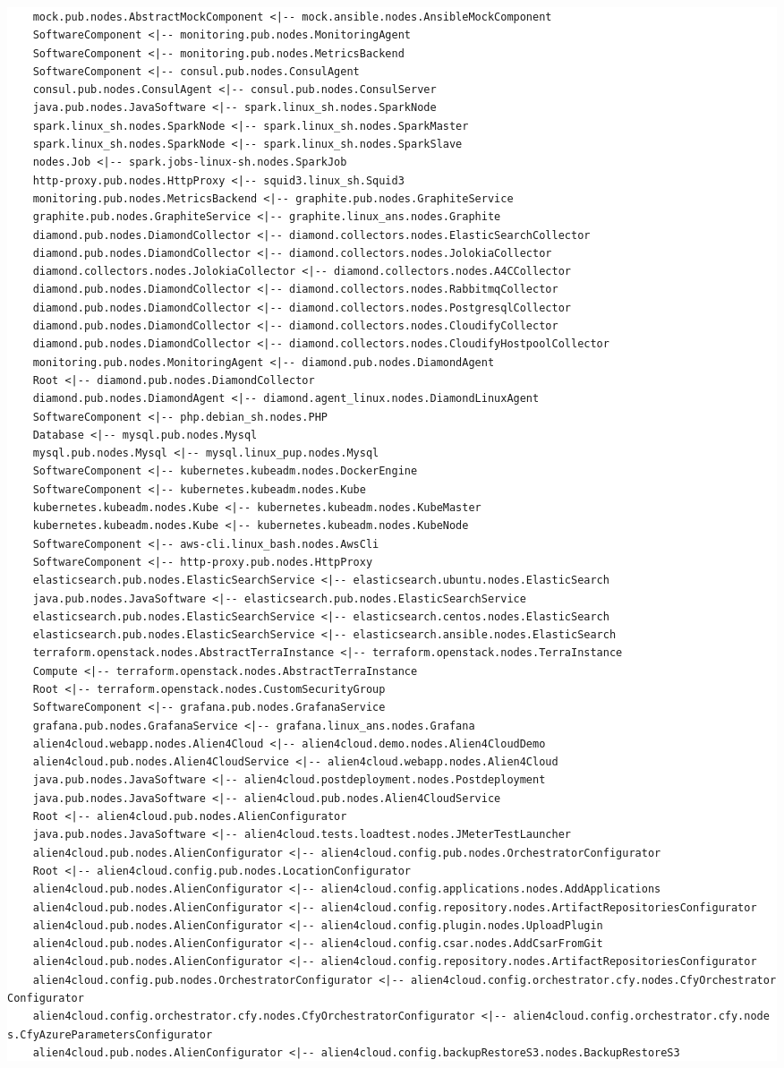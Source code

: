 ```mermaid
    mock.pub.nodes.AbstractMockComponent <|-- mock.ansible.nodes.AnsibleMockComponent
    SoftwareComponent <|-- monitoring.pub.nodes.MonitoringAgent
    SoftwareComponent <|-- monitoring.pub.nodes.MetricsBackend
    SoftwareComponent <|-- consul.pub.nodes.ConsulAgent
    consul.pub.nodes.ConsulAgent <|-- consul.pub.nodes.ConsulServer
    java.pub.nodes.JavaSoftware <|-- spark.linux_sh.nodes.SparkNode
    spark.linux_sh.nodes.SparkNode <|-- spark.linux_sh.nodes.SparkMaster
    spark.linux_sh.nodes.SparkNode <|-- spark.linux_sh.nodes.SparkSlave
    nodes.Job <|-- spark.jobs-linux-sh.nodes.SparkJob
    http-proxy.pub.nodes.HttpProxy <|-- squid3.linux_sh.Squid3
    monitoring.pub.nodes.MetricsBackend <|-- graphite.pub.nodes.GraphiteService
    graphite.pub.nodes.GraphiteService <|-- graphite.linux_ans.nodes.Graphite
    diamond.pub.nodes.DiamondCollector <|-- diamond.collectors.nodes.ElasticSearchCollector
    diamond.pub.nodes.DiamondCollector <|-- diamond.collectors.nodes.JolokiaCollector
    diamond.collectors.nodes.JolokiaCollector <|-- diamond.collectors.nodes.A4CCollector
    diamond.pub.nodes.DiamondCollector <|-- diamond.collectors.nodes.RabbitmqCollector
    diamond.pub.nodes.DiamondCollector <|-- diamond.collectors.nodes.PostgresqlCollector
    diamond.pub.nodes.DiamondCollector <|-- diamond.collectors.nodes.CloudifyCollector
    diamond.pub.nodes.DiamondCollector <|-- diamond.collectors.nodes.CloudifyHostpoolCollector
    monitoring.pub.nodes.MonitoringAgent <|-- diamond.pub.nodes.DiamondAgent
    Root <|-- diamond.pub.nodes.DiamondCollector
    diamond.pub.nodes.DiamondAgent <|-- diamond.agent_linux.nodes.DiamondLinuxAgent
    SoftwareComponent <|-- php.debian_sh.nodes.PHP
    Database <|-- mysql.pub.nodes.Mysql
    mysql.pub.nodes.Mysql <|-- mysql.linux_pup.nodes.Mysql
    SoftwareComponent <|-- kubernetes.kubeadm.nodes.DockerEngine
    SoftwareComponent <|-- kubernetes.kubeadm.nodes.Kube
    kubernetes.kubeadm.nodes.Kube <|-- kubernetes.kubeadm.nodes.KubeMaster
    kubernetes.kubeadm.nodes.Kube <|-- kubernetes.kubeadm.nodes.KubeNode
    SoftwareComponent <|-- aws-cli.linux_bash.nodes.AwsCli
    SoftwareComponent <|-- http-proxy.pub.nodes.HttpProxy
    elasticsearch.pub.nodes.ElasticSearchService <|-- elasticsearch.ubuntu.nodes.ElasticSearch
    java.pub.nodes.JavaSoftware <|-- elasticsearch.pub.nodes.ElasticSearchService
    elasticsearch.pub.nodes.ElasticSearchService <|-- elasticsearch.centos.nodes.ElasticSearch
    elasticsearch.pub.nodes.ElasticSearchService <|-- elasticsearch.ansible.nodes.ElasticSearch
    terraform.openstack.nodes.AbstractTerraInstance <|-- terraform.openstack.nodes.TerraInstance
    Compute <|-- terraform.openstack.nodes.AbstractTerraInstance
    Root <|-- terraform.openstack.nodes.CustomSecurityGroup
    SoftwareComponent <|-- grafana.pub.nodes.GrafanaService
    grafana.pub.nodes.GrafanaService <|-- grafana.linux_ans.nodes.Grafana
    alien4cloud.webapp.nodes.Alien4Cloud <|-- alien4cloud.demo.nodes.Alien4CloudDemo
    alien4cloud.pub.nodes.Alien4CloudService <|-- alien4cloud.webapp.nodes.Alien4Cloud
    java.pub.nodes.JavaSoftware <|-- alien4cloud.postdeployment.nodes.Postdeployment
    java.pub.nodes.JavaSoftware <|-- alien4cloud.pub.nodes.Alien4CloudService
    Root <|-- alien4cloud.pub.nodes.AlienConfigurator
    java.pub.nodes.JavaSoftware <|-- alien4cloud.tests.loadtest.nodes.JMeterTestLauncher
    alien4cloud.pub.nodes.AlienConfigurator <|-- alien4cloud.config.pub.nodes.OrchestratorConfigurator
    Root <|-- alien4cloud.config.pub.nodes.LocationConfigurator
    alien4cloud.pub.nodes.AlienConfigurator <|-- alien4cloud.config.applications.nodes.AddApplications
    alien4cloud.pub.nodes.AlienConfigurator <|-- alien4cloud.config.repository.nodes.ArtifactRepositoriesConfigurator
    alien4cloud.pub.nodes.AlienConfigurator <|-- alien4cloud.config.plugin.nodes.UploadPlugin
    alien4cloud.pub.nodes.AlienConfigurator <|-- alien4cloud.config.csar.nodes.AddCsarFromGit
    alien4cloud.pub.nodes.AlienConfigurator <|-- alien4cloud.config.repository.nodes.ArtifactRepositoriesConfigurator
    alien4cloud.config.pub.nodes.OrchestratorConfigurator <|-- alien4cloud.config.orchestrator.cfy.nodes.CfyOrchestratorConfigurator
    alien4cloud.config.orchestrator.cfy.nodes.CfyOrchestratorConfigurator <|-- alien4cloud.config.orchestrator.cfy.nodes.CfyAzureParametersConfigurator
    alien4cloud.pub.nodes.AlienConfigurator <|-- alien4cloud.config.backupRestoreS3.nodes.BackupRestoreS3
```